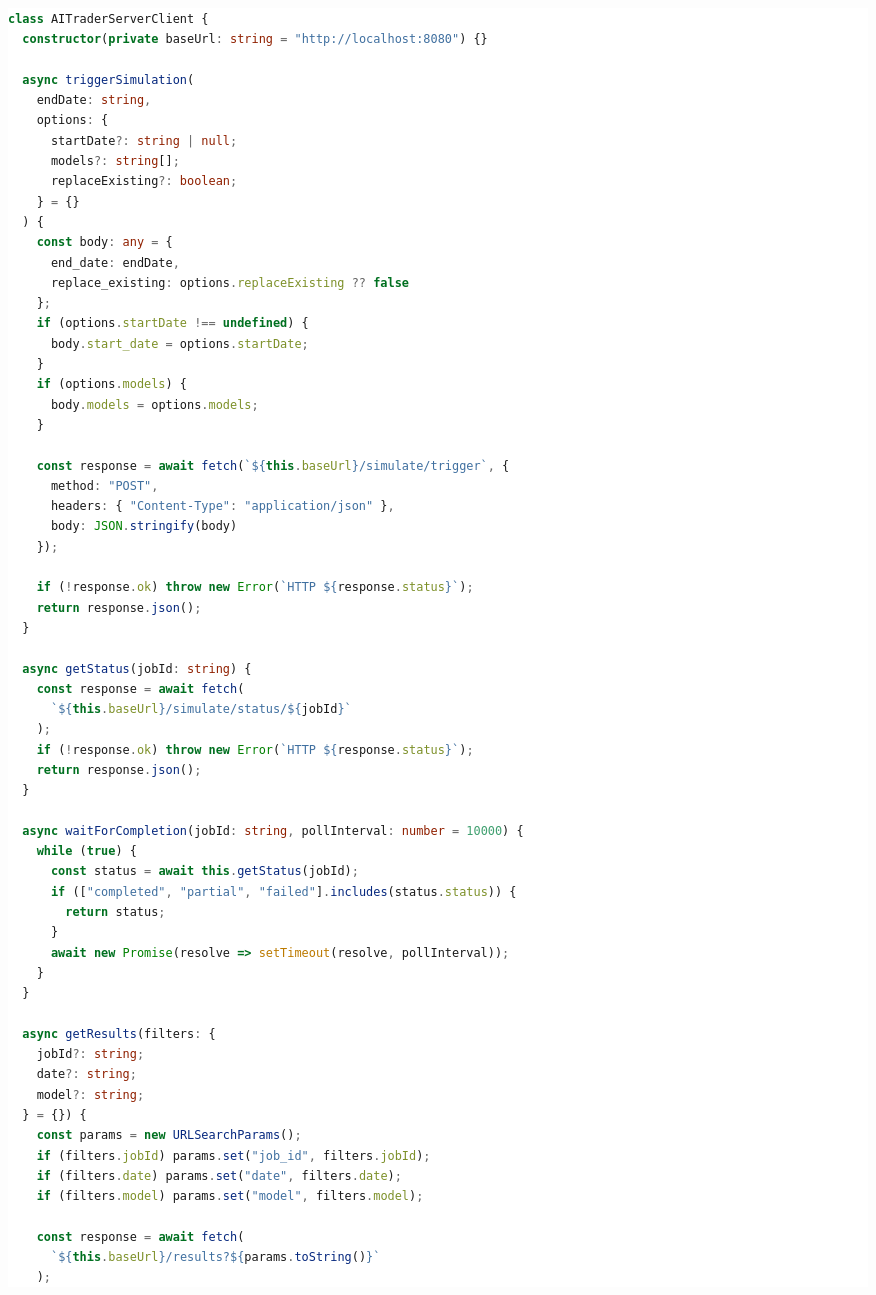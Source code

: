 ```typescript
class AITraderServerClient {
  constructor(private baseUrl: string = "http://localhost:8080") {}

  async triggerSimulation(
    endDate: string,
    options: {
      startDate?: string | null;
      models?: string[];
      replaceExisting?: boolean;
    } = {}
  ) {
    const body: any = {
      end_date: endDate,
      replace_existing: options.replaceExisting ?? false
    };
    if (options.startDate !== undefined) {
      body.start_date = options.startDate;
    }
    if (options.models) {
      body.models = options.models;
    }

    const response = await fetch(`${this.baseUrl}/simulate/trigger`, {
      method: "POST",
      headers: { "Content-Type": "application/json" },
      body: JSON.stringify(body)
    });

    if (!response.ok) throw new Error(`HTTP ${response.status}`);
    return response.json();
  }

  async getStatus(jobId: string) {
    const response = await fetch(
      `${this.baseUrl}/simulate/status/${jobId}`
    );
    if (!response.ok) throw new Error(`HTTP ${response.status}`);
    return response.json();
  }

  async waitForCompletion(jobId: string, pollInterval: number = 10000) {
    while (true) {
      const status = await this.getStatus(jobId);
      if (["completed", "partial", "failed"].includes(status.status)) {
        return status;
      }
      await new Promise(resolve => setTimeout(resolve, pollInterval));
    }
  }

  async getResults(filters: {
    jobId?: string;
    date?: string;
    model?: string;
  } = {}) {
    const params = new URLSearchParams();
    if (filters.jobId) params.set("job_id", filters.jobId);
    if (filters.date) params.set("date", filters.date);
    if (filters.model) params.set("model", filters.model);

    const response = await fetch(
      `${this.baseUrl}/results?${params.toString()}`
    );
```